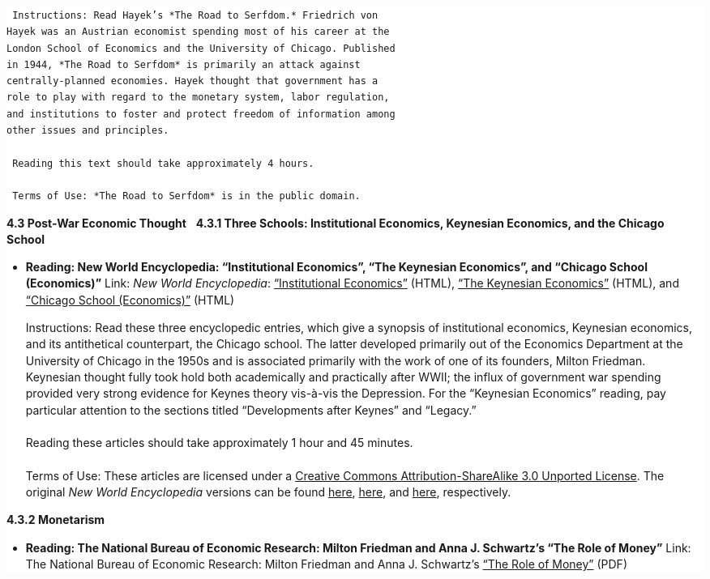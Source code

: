      Instructions: Read Hayek’s *The Road to Serfdom.* Friedrich von
    Hayek was an Austrian economist spending most of his career at the
    London School of Economics and the University of Chicago. Published
    in 1944, *The Road to Serfdom* is primarily an attack against
    centrally-planned economies. Hayek thought that government has a
    role to play with regard to the monetary system, labor regulation,
    and institutions to foster and protect freedom of information among
    other issues and principles.  
        
     Reading this text should take approximately 4 hours.  
        
     Terms of Use: *The Road to Serfdom* is in the public domain. 

**4.3 Post-War Economic Thought** <span id="4.3"></span> 
**4.3.1 Three Schools: Institutional Economics, Keynesian Economics, and
the Chicago School** <span id="4.3.1"></span> 
-   **Reading: New World Encyclopedia: “Institutional Economics”, “The
    Keynesian Economics”, and “Chicago School (Economics)”**
    Link: *New World Encyclopedia*: [“Institutional
    Economics”](http://www.newworldencyclopedia.org/entry/Institutional_economics)
    (HTML), [“The Keynesian
    Economics”](http://www.newworldencyclopedia.org/entry/Keynesian_economics) (HTML),
    and [“Chicago School
    (Economics)”](http://www.newworldencyclopedia.org/entry/Chicago_school_(economics)) (HTML)  
      
     Instructions: Read these three encyclopedic entries, which give a
    synopsis of institutional economics, Keynesian economics, and its
    antithetical counterpart, the Chicago school. The latter developed
    primarily out of the Economics Department at the University of
    Chicago in the 1950s and is associated primarily with the work of
    one of its founders, Milton Friedman. Keynesian thought fully took
    hold both academically and practically after WWII; the influx of
    government war spending provided very strong evidence for Keynes
    theory vis-à-vis the Depression. For the “Keynesian Economics”
    reading, pay particular attention to the sections titled
    “Developments after Keynes” and “Legacy.”  
        
     Reading these articles should take approximately 1 hour and 45
    minutes.  
        
     Terms of Use: These articles are licensed under a [Creative Commons
    Attribution-ShareAlike 3.0 Unported
    License](http://creativecommons.org/licenses/by-sa/3.0/). The
    original *New World Encyclopedia* versions can be found
    [here](http://www.newworldencyclopedia.org/entry/Institutional_economics),
    [here](http://www.newworldencyclopedia.org/entry/Keynesian_economics),
    and
    [here](http://www.newworldencyclopedia.org/entry/Chicago_school_(economics)),
    respectively.

**4.3.2 Monetarism** <span id="4.3.2"></span> 
-   **Reading: The National Bureau of Economic Research: Milton Friedman
    and Anna J. Schwartz’s “The Role of Money”**
    Link: The National Bureau of Economic Research: Milton Friedman and
    Anna J. Schwartz’s [“The Role of
    Money”](http://www.nber.org/chapters/c11412.pdf) (PDF)  
      